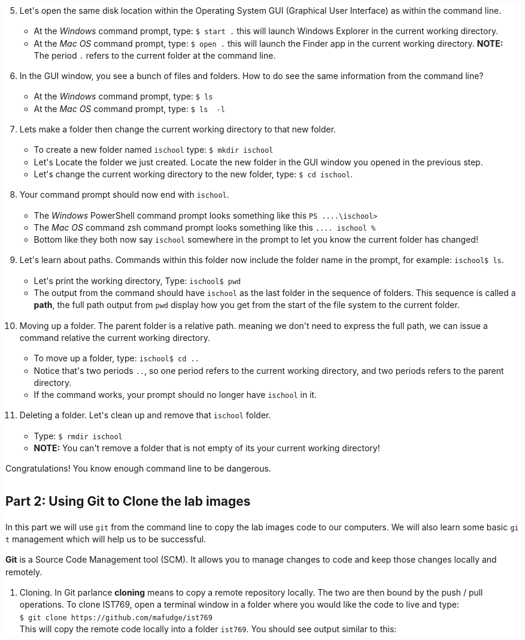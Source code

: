 5. Let's open the same disk location within the Operating System GUI (Graphical User Interface) as within the command line.
   - At the *Windows* command prompt, type: `$ start .` this will launch Windows Explorer in the current working directory.
   - At the *Mac OS* command prompt, type: `$ open .` this will launch the Finder app in the current working directory.
**NOTE:** The period `.` refers to the current folder at the command line.

6. In the GUI window, you see a bunch of files and folders. How to do see the same information from the command line?  
   - At the *Windows* command prompt, type: `$ ls`
   - At the *Mac OS* command prompt, type: `$ ls  -l`

7. Lets make a folder then change the current working directory to that new folder.
   - To create a new folder named `ischool` type: `$ mkdir ischool`  
   - Let's Locate the folder we just created. Locate the new folder in the GUI window you opened in the previous step.
   - Let's change the current working directory to the new folder, type: `$ cd ischool`.  
   
8. Your command prompt should now end with `ischool`.
   - The *Windows* PowerShell command prompt looks something like this `PS ....\ischool>`
   - The *Mac OS* command zsh command prompt looks something like this `.... ischool %`
   - Bottom like they both now say `ischool` somewhere in the prompt to let you know the current folder has changed!

9. Let's learn about paths. Commands within this folder now include the folder name in the prompt, for example: `ischool$ ls`.  
   - Let's print the working directory, Type: `ischool$ pwd`
   - The output from the command should have `ischool` as the last folder in the sequence of folders. This sequence is called a **path**, the full path output from `pwd` display how you get from the start of the file system to the current folder.

10. Moving up a folder. The parent folder is a relative path. meaning we don't need to express the full path, we can issue a command relative the current working directory.  
    - To move up a folder, type: `ischool$ cd ..`
    - Notice that's two periods `..`, so one period refers to the current working directory, and two periods refers to the parent directory.
    - If the command works, your prompt should no longer have `ischool` in it.

11. Deleting a folder. Let's clean up and remove that `ischool` folder.
    - Type: `$ rmdir ischool`
    - **NOTE:** You can't remove a folder that is not empty of its your current working directory!

Congratulations! You know enough command line to be dangerous.
## Part 2: Using Git to Clone the lab images

In this part we will use `git` from the command line to copy the lab images code to our computers. We will also learn some basic `git` management which will help us to be successful.

**Git** is a Source Code Management tool (SCM). It allows you to manage changes to code and keep those changes locally and remotely.


1. Cloning. In Git parlance **cloning** means to copy a remote repository locally. The two are then bound by the push / pull operations. To clone IST769, open a terminal window in a folder where you would like the code to live and type:  
`$ git clone https://github.com/mafudge/ist769`  
This will copy the remote code locally into a folder `ist769`. You should see output similar to this:  
